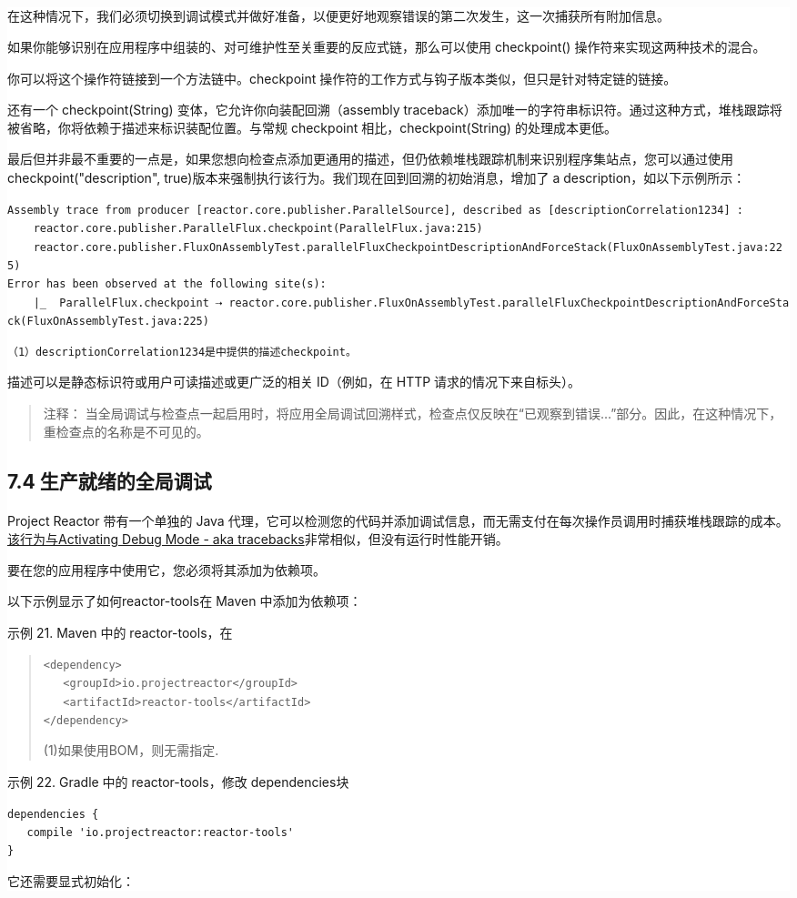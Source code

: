 在这种情况下，我们必须切换到调试模式并做好准备，以便更好地观察错误的第二次发生，这一次捕获所有附加信息。

如果你能够识别在应用程序中组装的、对可维护性至关重要的反应式链，那么可以使用 checkpoint() 操作符来实现这两种技术的混合。

你可以将这个操作符链接到一个方法链中。checkpoint 操作符的工作方式与钩子版本类似，但只是针对特定链的链接。 	

还有一个 checkpoint(String) 变体，它允许你向装配回溯（assembly traceback）添加唯一的字符串标识符。通过这种方式，堆栈跟踪将被省略，你将依赖于描述来标识装配位置。与常规 checkpoint 相比，checkpoint(String) 的处理成本更低。

最后但并非最不重要的一点是，如果您想向检查点添加更通用的描述，但仍依赖堆栈跟踪机制来识别程序集站点，您可以通过使用checkpoint("description", true)版本来强制执行该行为。我们现在回到回溯的初始消息，增加了 a description，如以下示例所示：
```
Assembly trace from producer [reactor.core.publisher.ParallelSource], described as [descriptionCorrelation1234] : 
	reactor.core.publisher.ParallelFlux.checkpoint(ParallelFlux.java:215)
	reactor.core.publisher.FluxOnAssemblyTest.parallelFluxCheckpointDescriptionAndForceStack(FluxOnAssemblyTest.java:225)
Error has been observed at the following site(s):
	|_	ParallelFlux.checkpoint ⇢ reactor.core.publisher.FluxOnAssemblyTest.parallelFluxCheckpointDescriptionAndForceStack(FluxOnAssemblyTest.java:225)
```
    
    （1）descriptionCorrelation1234是中提供的描述checkpoint。

描述可以是静态标识符或用户可读描述或更广泛的相关 ID（例如，在 HTTP 请求的情况下来自标头）。

>注释：
>       当全局调试与检查点一起启用时，将应用全局调试回溯样式，检查点仅反映在“已观察到错误...​”部分。因此，在这种情况下，重检查点的名称是不可见的。

## 7.4 生产就绪的全局调试

Project Reactor 带有一个单独的 Java 代理，它可以检测您的代码并添加调试信息，而无需支付在每次操作员调用时捕获堆栈跟踪的成本。[该行为与Activating Debug Mode - aka tracebacks](https://projectreactor.io/docs/core/3.4.19/reference/#debug-activate)非常相似，但没有运行时性能开销。

要在您的应用程序中使用它，您必须将其添加为依赖项。

以下示例显示了如何reactor-tools在 Maven 中添加为依赖项：

示例 21. Maven 中的 reactor-tools，在 <dependencies>

>
>```
><dependency>
>    <groupId>io.projectreactor</groupId>
>    <artifactId>reactor-tools</artifactId>
></dependency>
>```
>   (1)如果使用BOM，则无需指定<version>.

示例 22. Gradle 中的 reactor-tools，修改 dependencies块
```
dependencies {
   compile 'io.projectreactor:reactor-tools'
}
```

它还需要显式初始化：
